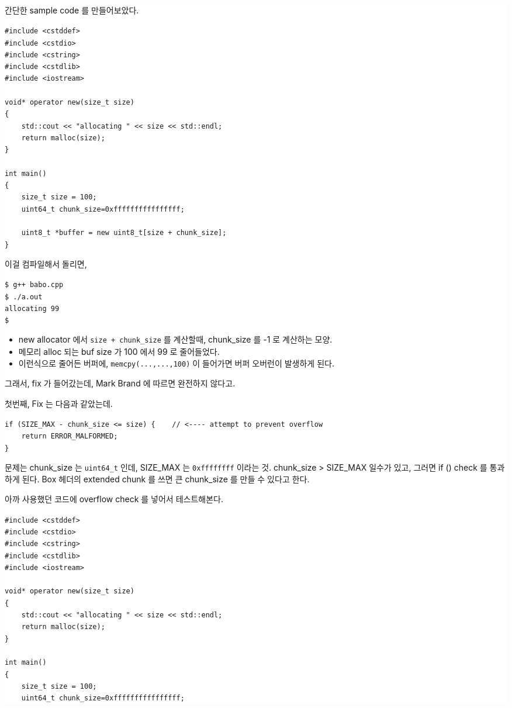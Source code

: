 간단한 sample code 를 만들어보았다.

```
#include <cstddef>
#include <cstdio>
#include <cstring>
#include <cstdlib>
#include <iostream>

void* operator new(size_t size)
{
    std::cout << "allocating " << size << std::endl;
    return malloc(size);
}

int main()
{
    size_t size = 100;
    uint64_t chunk_size=0xffffffffffffffff;
    
    uint8_t *buffer = new uint8_t[size + chunk_size];
}
```

이걸 컴파일해서 돌리면,

```
$ g++ babo.cpp
$ ./a.out
allocating 99
$
```

* new allocator 에서 `size + chunk_size` 를 계산할때, chunk_size 를 -1 로 계산하는 모양.
* 메모리 alloc 되는 buf size 가 100 에서 99 로 줄어들었다. 
* 이런식으로 줄어든 버퍼에, `memcpy(...,...,100)` 이 들어가면 버퍼 오버런이 발생하게 된다.

그래서, fix 가 들어갔는데, Mark Brand 에 따르면 완전하지 않다고.

첫번째, Fix 는 다음과 같았는데.

```
if (SIZE_MAX - chunk_size <= size) {    // <---- attempt to prevent overflow
    return ERROR_MALFORMED;
}
```

문제는 chunk_size 는 `uint64_t` 인데, SIZE_MAX 는 `0xffffffff` 이라는 것. chunk_size > SIZE_MAX 일수가 있고, 그러면 if () check 를 통과하게 된다. Box 헤더의 extended chunk 를 쓰면 큰 chunk_size 를 만들 수 있다고 한다.

아까 사용했던 코드에 overflow check 를 넣어서 테스트해본다.

```
#include <cstddef>
#include <cstdio>
#include <cstring>
#include <cstdlib>
#include <iostream>

void* operator new(size_t size)
{
    std::cout << "allocating " << size << std::endl;
    return malloc(size);
}

int main()
{
    size_t size = 100;
    uint64_t chunk_size=0xffffffffffffffff;
```